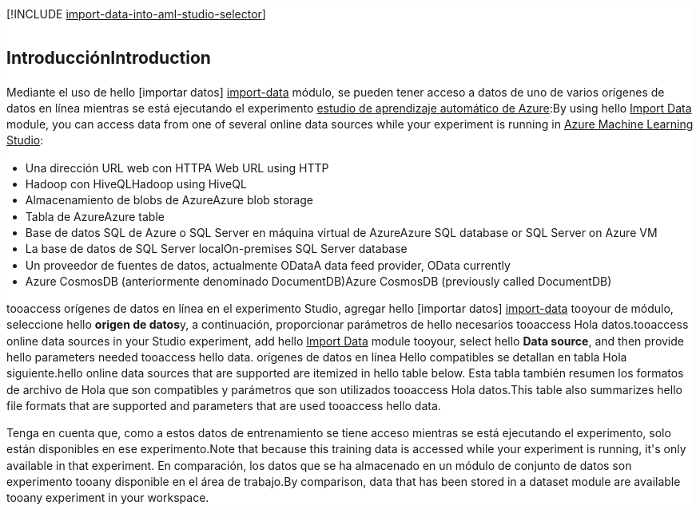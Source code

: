 

[!INCLUDE [import-data-into-aml-studio-selector](../../includes/machine-learning-import-data-into-aml-studio.md)]

## <a name="introduction"></a><span data-ttu-id="50398-108">Introducción</span><span class="sxs-lookup"><span data-stu-id="50398-108">Introduction</span></span>
<span data-ttu-id="50398-109">Mediante el uso de hello [importar datos] [ import-data] módulo, se pueden tener acceso a datos de uno de varios orígenes de datos en línea mientras se está ejecutando el experimento [estudio de aprendizaje automático de Azure](https://studio.azureml.net/Home):</span><span class="sxs-lookup"><span data-stu-id="50398-109">By using hello [Import Data][import-data] module, you can access data from one of several online data sources while your experiment is running in [Azure Machine Learning Studio](https://studio.azureml.net/Home):</span></span>

* <span data-ttu-id="50398-110">Una dirección URL web con HTTP</span><span class="sxs-lookup"><span data-stu-id="50398-110">A Web URL using HTTP</span></span>
* <span data-ttu-id="50398-111">Hadoop con HiveQL</span><span class="sxs-lookup"><span data-stu-id="50398-111">Hadoop using HiveQL</span></span>
* <span data-ttu-id="50398-112">Almacenamiento de blobs de Azure</span><span class="sxs-lookup"><span data-stu-id="50398-112">Azure blob storage</span></span>
* <span data-ttu-id="50398-113">Tabla de Azure</span><span class="sxs-lookup"><span data-stu-id="50398-113">Azure table</span></span>
* <span data-ttu-id="50398-114">Base de datos SQL de Azure o SQL Server en máquina virtual de Azure</span><span class="sxs-lookup"><span data-stu-id="50398-114">Azure SQL database or SQL Server on Azure VM</span></span>
* <span data-ttu-id="50398-115">La base de datos de SQL Server local</span><span class="sxs-lookup"><span data-stu-id="50398-115">On-premises SQL Server database</span></span>
* <span data-ttu-id="50398-116">Un proveedor de fuentes de datos, actualmente OData</span><span class="sxs-lookup"><span data-stu-id="50398-116">A data feed provider, OData currently</span></span>
* <span data-ttu-id="50398-117">Azure CosmosDB (anteriormente denominado DocumentDB)</span><span class="sxs-lookup"><span data-stu-id="50398-117">Azure CosmosDB (previously called DocumentDB)</span></span>

<span data-ttu-id="50398-118">tooaccess orígenes de datos en línea en el experimento Studio, agregar hello [importar datos] [ import-data] tooyour de módulo, seleccione hello **origen de datos**y, a continuación, proporcionar parámetros de hello necesarios tooaccess Hola datos.</span><span class="sxs-lookup"><span data-stu-id="50398-118">tooaccess online data sources in your Studio experiment, add hello [Import Data][import-data] module tooyour, select hello **Data source**, and then provide hello parameters needed tooaccess hello data.</span></span> <span data-ttu-id="50398-119">orígenes de datos en línea Hello compatibles se detallan en tabla Hola siguiente.</span><span class="sxs-lookup"><span data-stu-id="50398-119">hello online data sources that are supported are itemized in hello table below.</span></span> <span data-ttu-id="50398-120">Esta tabla también resumen los formatos de archivo de Hola que son compatibles y parámetros que son utilizados tooaccess Hola datos.</span><span class="sxs-lookup"><span data-stu-id="50398-120">This table also summarizes hello file formats that are supported and parameters that are used tooaccess hello data.</span></span>

<span data-ttu-id="50398-121">Tenga en cuenta que, como a estos datos de entrenamiento se tiene acceso mientras se está ejecutando el experimento, solo están disponibles en ese experimento.</span><span class="sxs-lookup"><span data-stu-id="50398-121">Note that because this training data is accessed while your experiment is running, it's only available in that experiment.</span></span> <span data-ttu-id="50398-122">En comparación, los datos que se ha almacenado en un módulo de conjunto de datos son experimento tooany disponible en el área de trabajo.</span><span class="sxs-lookup"><span data-stu-id="50398-122">By comparison, data that has been stored in a dataset module are available tooany experiment in your workspace.</span></span>


[import-data]: https://msdn.microsoft.com/library/azure/4e1b0fe6-aded-4b3f-a36f-39b8862b9004/
[export-data]: https://msdn.microsoft.com/library/azure/7A391181-B6A7-4AD4-B82D-E419C0D6522C/